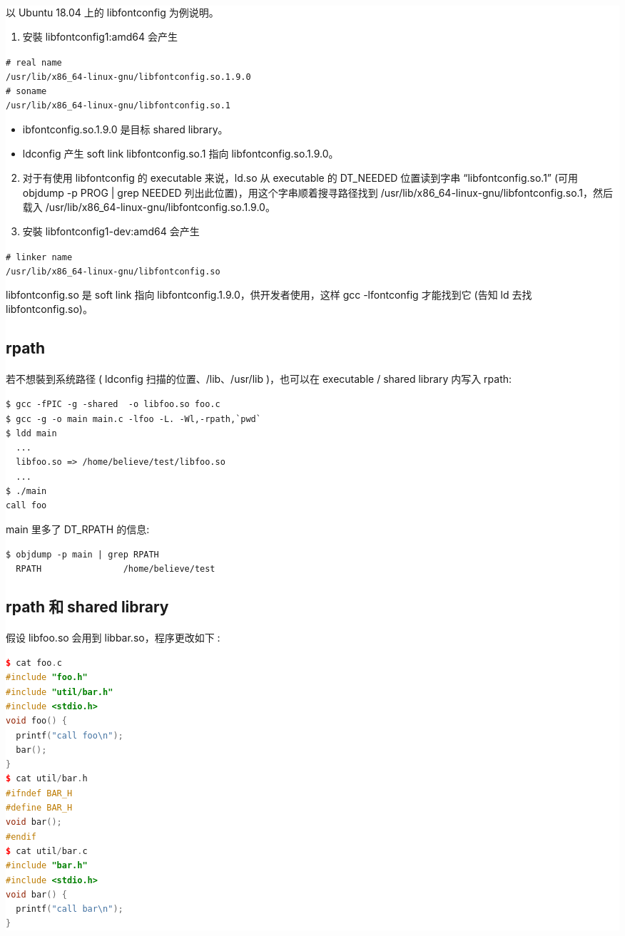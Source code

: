 以 Ubuntu 18.04 上的 libfontconfig 为例说明。

1. 安裝 libfontconfig1:amd64 会产生
```shell
# real name
/usr/lib/x86_64-linux-gnu/libfontconfig.so.1.9.0
# soname
/usr/lib/x86_64-linux-gnu/libfontconfig.so.1
```
* ibfontconfig.so.1.9.0 是目标 shared library。

* ldconfig 产生 soft link libfontconfig.so.1 指向 libfontconfig.so.1.9.0。

2. 对于有使用 libfontconfig 的 executable 来说，ld.so 从 executable 的 DT_NEEDED 位置读到字串 “libfontconfig.so.1” (可用 objdump -p PROG | grep NEEDED 列出此位置)，用这个字串顺着搜寻路径找到 /usr/lib/x86_64-linux-gnu/libfontconfig.so.1，然后载入 /usr/lib/x86_64-linux-gnu/libfontconfig.so.1.9.0。

3. 安裝 libfontconfig1-dev:amd64 会产生
```shell
# linker name
/usr/lib/x86_64-linux-gnu/libfontconfig.so
```
libfontconfig.so 是 soft link 指向 libfontconfig.1.9.0，供开发者使用，这样 gcc -lfontconfig 才能找到它 (告知 ld 去找 libfontconfig.so)。

## rpath
若不想裝到系统路径 ( ldconfig 扫描的位置、/lib、/usr/lib )，也可以在 executable / shared library 内写入 rpath:
```shell
$ gcc -fPIC -g -shared  -o libfoo.so foo.c
$ gcc -g -o main main.c -lfoo -L. -Wl,-rpath,`pwd`
$ ldd main
  ...
  libfoo.so => /home/believe/test/libfoo.so
  ...
$ ./main
call foo
```
main 里多了 DT_RPATH 的信息:
```shell
$ objdump -p main | grep RPATH
  RPATH                /home/believe/test
```

## rpath 和 shared library
假设 libfoo.so 会用到 libbar.so，程序更改如下 :
```Cpp
$ cat foo.c
#include "foo.h"
#include "util/bar.h"
#include <stdio.h>
void foo() {
  printf("call foo\n");
  bar();
}
$ cat util/bar.h
#ifndef BAR_H
#define BAR_H
void bar();
#endif
$ cat util/bar.c
#include "bar.h"
#include <stdio.h>
void bar() {
  printf("call bar\n");
}
```